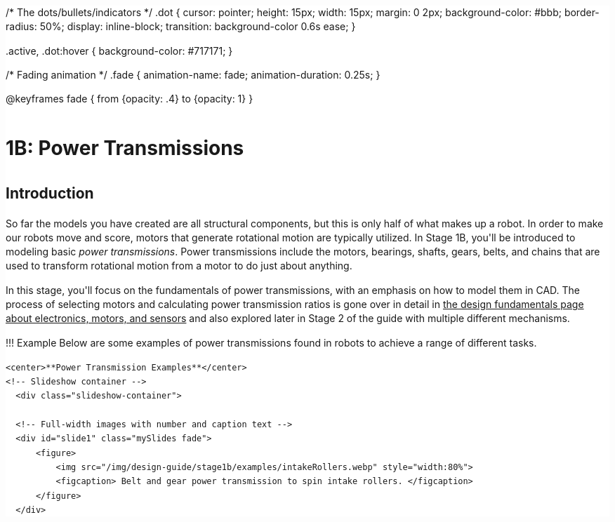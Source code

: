/* The dots/bullets/indicators */
.dot {
  cursor: pointer;
  height: 15px;
  width: 15px;
  margin: 0 2px;
  background-color: #bbb;
  border-radius: 50%;
  display: inline-block;
  transition: background-color 0.6s ease;
}

.active, .dot:hover {
  background-color: #717171;
}

/* Fading animation */
.fade {
  animation-name: fade;
  animation-duration: 0.25s;
}

@keyframes fade {
  from {opacity: .4}
  to {opacity: 1}
}
</style>

# 1B: Power Transmissions

## Introduction

So far the models you have created are all structural components, but this is only half of what makes up a robot. In order to make our robots move and score, motors that generate rotational motion are typically utilized. In Stage 1B, you'll be introduced to modeling basic *power transmissions*. Power transmissions include the motors, bearings, shafts, gears, belts, and chains that are used to transform rotational motion from a motor to do just about anything. 

In this stage, you'll focus on the fundamentals of power transmissions, with an emphasis on how to model them in CAD. The process of selecting motors and calculating power transmission ratios is gone over in detail in [the design fundamentals page about electronics, motors, and sensors](../../design-fundamentals/power-transmission/electronics-motors-sensors.md/) and also explored later in Stage 2 of the guide with multiple different mechanisms.

!!! Example
    Below are some examples of power transmissions found in robots to achieve a range of different tasks.

    <center>**Power Transmission Examples**</center>
    <!-- Slideshow container -->
      <div class="slideshow-container">

      <!-- Full-width images with number and caption text -->
      <div id="slide1" class="mySlides fade">
          <figure>
              <img src="/img/design-guide/stage1b/examples/intakeRollers.webp" style="width:80%">
              <figcaption> Belt and gear power transmission to spin intake rollers. </figcaption>
          </figure>
      </div>
